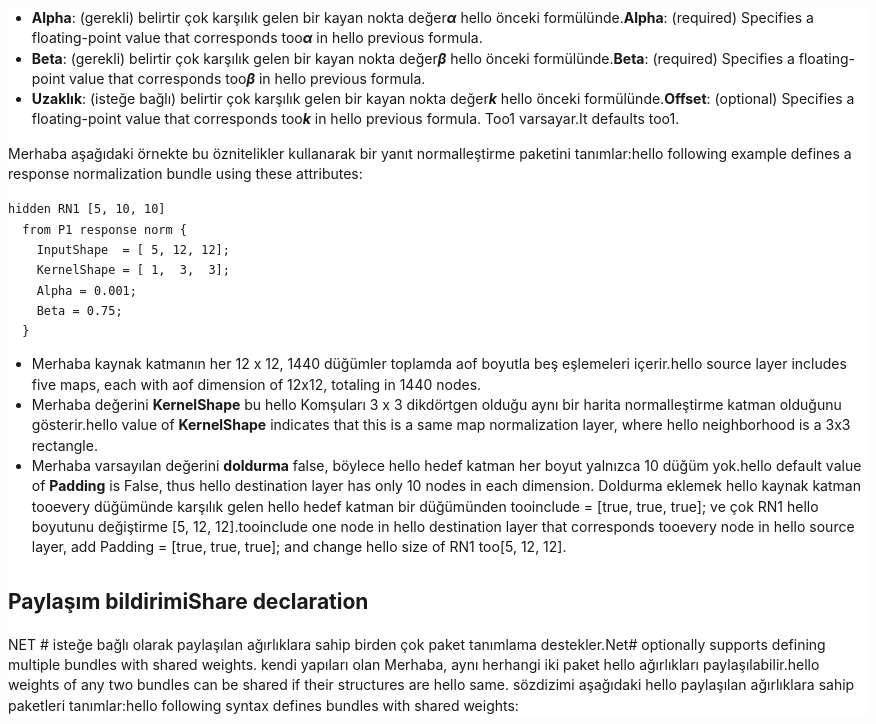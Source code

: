 * <span data-ttu-id="8dc2e-317">**Alpha**: (gerekli) belirtir çok karşılık gelen bir kayan nokta değer***α*** hello önceki formülünde.</span><span class="sxs-lookup"><span data-stu-id="8dc2e-317">**Alpha**: (required) Specifies a floating-point value that corresponds too***α*** in hello previous formula.</span></span> 
* <span data-ttu-id="8dc2e-318">**Beta**: (gerekli) belirtir çok karşılık gelen bir kayan nokta değer***β*** hello önceki formülünde.</span><span class="sxs-lookup"><span data-stu-id="8dc2e-318">**Beta**: (required) Specifies a floating-point value that corresponds too***β*** in hello previous formula.</span></span> 
* <span data-ttu-id="8dc2e-319">**Uzaklık**: (isteğe bağlı) belirtir çok karşılık gelen bir kayan nokta değer***k*** hello önceki formülünde.</span><span class="sxs-lookup"><span data-stu-id="8dc2e-319">**Offset**: (optional) Specifies a floating-point value that corresponds too***k*** in hello previous formula.</span></span> <span data-ttu-id="8dc2e-320">Too1 varsayar.</span><span class="sxs-lookup"><span data-stu-id="8dc2e-320">It defaults too1.</span></span>  

<span data-ttu-id="8dc2e-321">Merhaba aşağıdaki örnekte bu öznitelikler kullanarak bir yanıt normalleştirme paketini tanımlar:</span><span class="sxs-lookup"><span data-stu-id="8dc2e-321">hello following example defines a response normalization bundle using these attributes:</span></span>  

    hidden RN1 [5, 10, 10]
      from P1 response norm {
        InputShape  = [ 5, 12, 12];
        KernelShape = [ 1,  3,  3];
        Alpha = 0.001;
        Beta = 0.75;
      }  

* <span data-ttu-id="8dc2e-322">Merhaba kaynak katmanın her 12 x 12, 1440 düğümler toplamda aof boyutla beş eşlemeleri içerir.</span><span class="sxs-lookup"><span data-stu-id="8dc2e-322">hello source layer includes five maps, each with aof dimension of 12x12, totaling in 1440 nodes.</span></span> 
* <span data-ttu-id="8dc2e-323">Merhaba değerini **KernelShape** bu hello Komşuları 3 x 3 dikdörtgen olduğu aynı bir harita normalleştirme katman olduğunu gösterir.</span><span class="sxs-lookup"><span data-stu-id="8dc2e-323">hello value of **KernelShape** indicates that this is a same map normalization layer, where hello neighborhood is a 3x3 rectangle.</span></span> 
* <span data-ttu-id="8dc2e-324">Merhaba varsayılan değerini **doldurma** false, böylece hello hedef katman her boyut yalnızca 10 düğüm yok.</span><span class="sxs-lookup"><span data-stu-id="8dc2e-324">hello default value of **Padding** is False, thus hello destination layer has only 10 nodes in each dimension.</span></span> <span data-ttu-id="8dc2e-325">Doldurma eklemek hello kaynak katman tooevery düğümünde karşılık gelen hello hedef katman bir düğümünden tooinclude = [true, true, true]; ve çok RN1 hello boyutunu değiştirme [5, 12, 12].</span><span class="sxs-lookup"><span data-stu-id="8dc2e-325">tooinclude one node in hello destination layer that corresponds tooevery node in hello source layer, add Padding = [true, true, true]; and change hello size of RN1 too[5, 12, 12].</span></span>  

## <a name="share-declaration"></a><span data-ttu-id="8dc2e-326">Paylaşım bildirimi</span><span class="sxs-lookup"><span data-stu-id="8dc2e-326">Share declaration</span></span>
<span data-ttu-id="8dc2e-327">NET # isteğe bağlı olarak paylaşılan ağırlıklara sahip birden çok paket tanımlama destekler.</span><span class="sxs-lookup"><span data-stu-id="8dc2e-327">Net# optionally supports defining multiple bundles with shared weights.</span></span> <span data-ttu-id="8dc2e-328">kendi yapıları olan Merhaba, aynı herhangi iki paket hello ağırlıkları paylaşılabilir.</span><span class="sxs-lookup"><span data-stu-id="8dc2e-328">hello weights of any two bundles can be shared if their structures are hello same.</span></span> <span data-ttu-id="8dc2e-329">sözdizimi aşağıdaki hello paylaşılan ağırlıklara sahip paketleri tanımlar:</span><span class="sxs-lookup"><span data-stu-id="8dc2e-329">hello following syntax defines bundles with shared weights:</span></span>  
